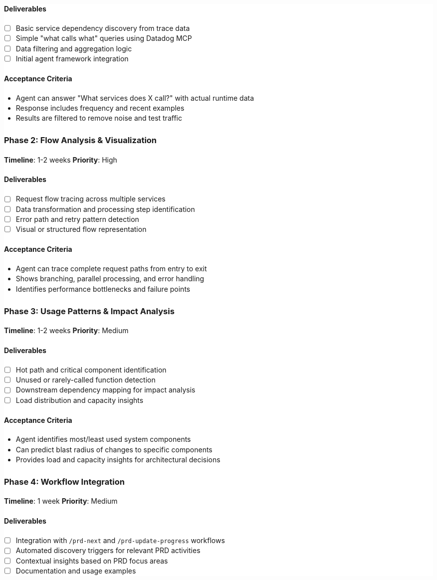 #### Deliverables
- [ ] Basic service dependency discovery from trace data
- [ ] Simple "what calls what" queries using Datadog MCP
- [ ] Data filtering and aggregation logic
- [ ] Initial agent framework integration

#### Acceptance Criteria
- Agent can answer "What services does X call?" with actual runtime data
- Response includes frequency and recent examples
- Results are filtered to remove noise and test traffic

### Phase 2: Flow Analysis & Visualization
**Timeline**: 1-2 weeks
**Priority**: High

#### Deliverables
- [ ] Request flow tracing across multiple services
- [ ] Data transformation and processing step identification
- [ ] Error path and retry pattern detection
- [ ] Visual or structured flow representation

#### Acceptance Criteria
- Agent can trace complete request paths from entry to exit
- Shows branching, parallel processing, and error handling
- Identifies performance bottlenecks and failure points

### Phase 3: Usage Patterns & Impact Analysis
**Timeline**: 1-2 weeks
**Priority**: Medium

#### Deliverables
- [ ] Hot path and critical component identification
- [ ] Unused or rarely-called function detection
- [ ] Downstream dependency mapping for impact analysis
- [ ] Load distribution and capacity insights

#### Acceptance Criteria
- Agent identifies most/least used system components
- Can predict blast radius of changes to specific components
- Provides load and capacity insights for architectural decisions

### Phase 4: Workflow Integration
**Timeline**: 1 week
**Priority**: Medium

#### Deliverables
- [ ] Integration with `/prd-next` and `/prd-update-progress` workflows
- [ ] Automated discovery triggers for relevant PRD activities
- [ ] Contextual insights based on PRD focus areas
- [ ] Documentation and usage examples
